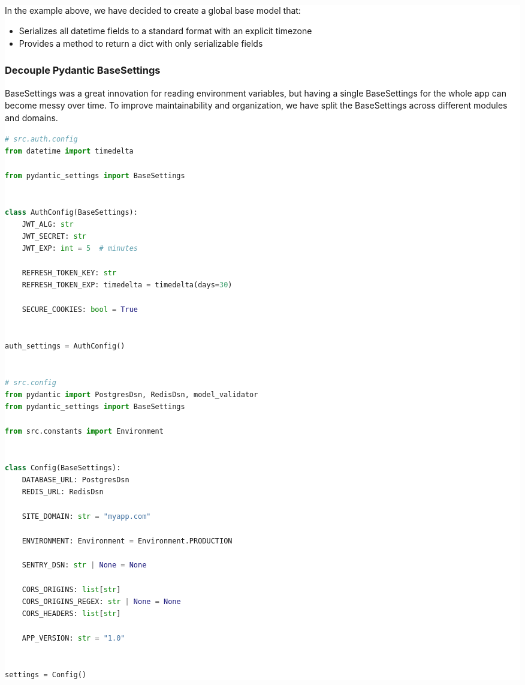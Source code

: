 In the example above, we have decided to create a global base model that:

- Serializes all datetime fields to a standard format with an explicit timezone
- Provides a method to return a dict with only serializable fields

### Decouple Pydantic BaseSettings

BaseSettings was a great innovation for reading environment variables, but having a single BaseSettings for the whole app can become messy over time. To improve maintainability and organization, we have split the BaseSettings across different modules and domains.

```python
# src.auth.config
from datetime import timedelta

from pydantic_settings import BaseSettings


class AuthConfig(BaseSettings):
    JWT_ALG: str
    JWT_SECRET: str
    JWT_EXP: int = 5  # minutes

    REFRESH_TOKEN_KEY: str
    REFRESH_TOKEN_EXP: timedelta = timedelta(days=30)

    SECURE_COOKIES: bool = True


auth_settings = AuthConfig()


# src.config
from pydantic import PostgresDsn, RedisDsn, model_validator
from pydantic_settings import BaseSettings

from src.constants import Environment


class Config(BaseSettings):
    DATABASE_URL: PostgresDsn
    REDIS_URL: RedisDsn

    SITE_DOMAIN: str = "myapp.com"

    ENVIRONMENT: Environment = Environment.PRODUCTION

    SENTRY_DSN: str | None = None

    CORS_ORIGINS: list[str]
    CORS_ORIGINS_REGEX: str | None = None
    CORS_HEADERS: list[str]

    APP_VERSION: str = "1.0"


settings = Config()
```

